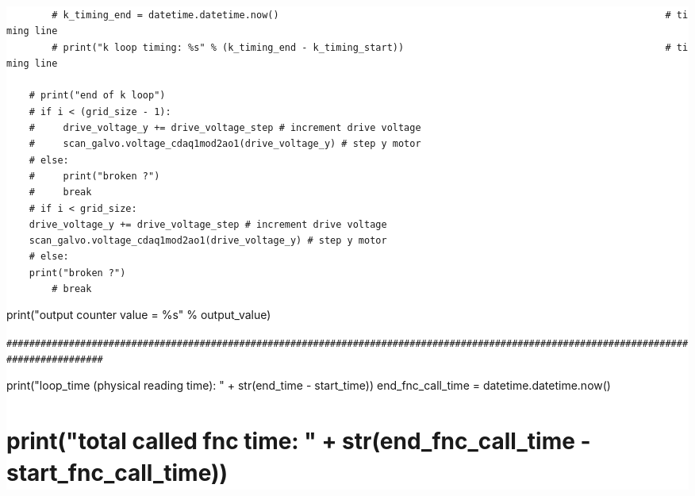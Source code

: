             # k_timing_end = datetime.datetime.now()                                                                    # timing line
            # print("k loop timing: %s" % (k_timing_end - k_timing_start))                                              # timing line

        # print("end of k loop")
        # if i < (grid_size - 1):
        #     drive_voltage_y += drive_voltage_step # increment drive voltage
        #     scan_galvo.voltage_cdaq1mod2ao1(drive_voltage_y) # step y motor
        # else:
        #     print("broken ?")
        #     break
        # if i < grid_size:
        drive_voltage_y += drive_voltage_step # increment drive voltage
        scan_galvo.voltage_cdaq1mod2ao1(drive_voltage_y) # step y motor
        # else:
        print("broken ?")
            # break
    
print("output counter value = %s" % output_value)
    
    #########################################################################################################################################

print("loop_time (physical reading time): " + str(end_time - start_time))
end_fnc_call_time = datetime.datetime.now()
# print("total called fnc time: " + str(end_fnc_call_time - start_fnc_call_time))
